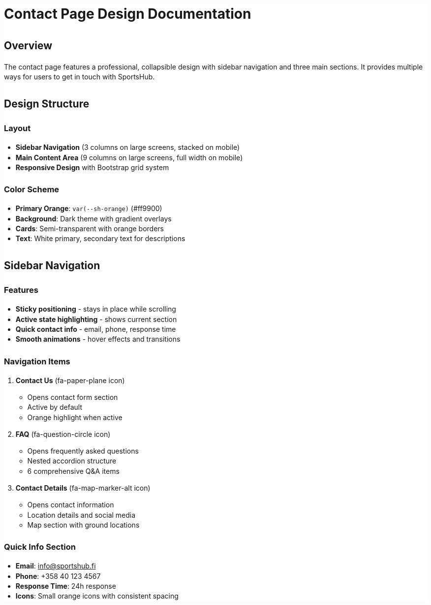 # Contact Page Design Documentation

## Overview
The contact page features a professional, collapsible design with sidebar navigation and three main sections. It provides multiple ways for users to get in touch with SportsHub.

## Design Structure

### Layout
- **Sidebar Navigation** (3 columns on large screens, stacked on mobile)
- **Main Content Area** (9 columns on large screens, full width on mobile)
- **Responsive Design** with Bootstrap grid system

### Color Scheme
- **Primary Orange**: `var(--sh-orange)` (#ff9900)
- **Background**: Dark theme with gradient overlays
- **Cards**: Semi-transparent with orange borders
- **Text**: White primary, secondary text for descriptions

## Sidebar Navigation

### Features
- **Sticky positioning** - stays in place while scrolling
- **Active state highlighting** - shows current section
- **Quick contact info** - email, phone, response time
- **Smooth animations** - hover effects and transitions

### Navigation Items
1. **Contact Us** (fa-paper-plane icon)
   - Opens contact form section
   - Active by default
   - Orange highlight when active

2. **FAQ** (fa-question-circle icon)
   - Opens frequently asked questions
   - Nested accordion structure
   - 6 comprehensive Q&A items

3. **Contact Details** (fa-map-marker-alt icon)
   - Opens contact information
   - Location details and social media
   - Map section with ground locations

### Quick Info Section
- **Email**: info@sportshub.fi
- **Phone**: +358 40 123 4567
- **Response Time**: 24h response
- **Icons**: Small orange icons with consistent spacing
